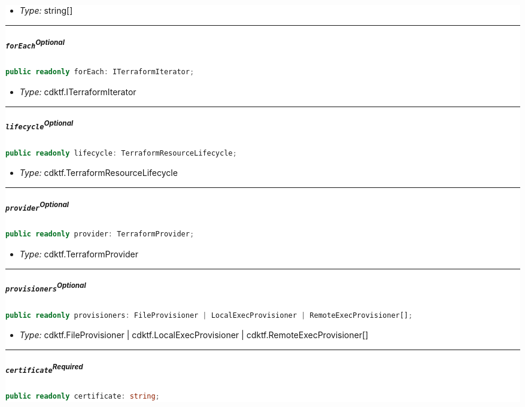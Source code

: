 - *Type:* string[]

---

##### `forEach`<sup>Optional</sup> <a name="forEach" id="@cdktf/provider-kubernetes.certificateSigningRequest.CertificateSigningRequest.property.forEach"></a>

```typescript
public readonly forEach: ITerraformIterator;
```

- *Type:* cdktf.ITerraformIterator

---

##### `lifecycle`<sup>Optional</sup> <a name="lifecycle" id="@cdktf/provider-kubernetes.certificateSigningRequest.CertificateSigningRequest.property.lifecycle"></a>

```typescript
public readonly lifecycle: TerraformResourceLifecycle;
```

- *Type:* cdktf.TerraformResourceLifecycle

---

##### `provider`<sup>Optional</sup> <a name="provider" id="@cdktf/provider-kubernetes.certificateSigningRequest.CertificateSigningRequest.property.provider"></a>

```typescript
public readonly provider: TerraformProvider;
```

- *Type:* cdktf.TerraformProvider

---

##### `provisioners`<sup>Optional</sup> <a name="provisioners" id="@cdktf/provider-kubernetes.certificateSigningRequest.CertificateSigningRequest.property.provisioners"></a>

```typescript
public readonly provisioners: FileProvisioner | LocalExecProvisioner | RemoteExecProvisioner[];
```

- *Type:* cdktf.FileProvisioner | cdktf.LocalExecProvisioner | cdktf.RemoteExecProvisioner[]

---

##### `certificate`<sup>Required</sup> <a name="certificate" id="@cdktf/provider-kubernetes.certificateSigningRequest.CertificateSigningRequest.property.certificate"></a>

```typescript
public readonly certificate: string;
```

